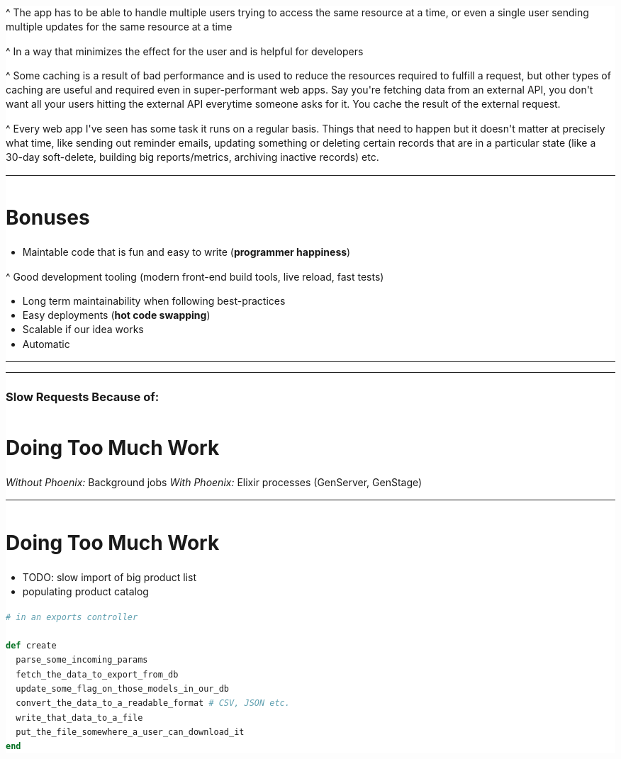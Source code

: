^ The app has to be able to handle multiple users trying to access the same resource at a time, or even a single user sending multiple updates for the same resource at a time

^ In a way that minimizes the effect for the user and is helpful for developers

^ Some caching is a result of bad performance and is used to reduce the resources required to fulfill a request, but other types of caching are useful and required even in super-performant web apps. Say you're fetching data from an external API, you don't want all your users hitting the external API everytime someone asks for it. You cache the result of the external request.

^ Every web app I've seen has some task it runs on a regular basis. Things that need to happen but it doesn't matter at precisely what time, like sending out reminder emails, updating something or deleting certain records that are in a particular state (like a 30-day soft-delete, building big reports/metrics, archiving inactive records) etc.

--- 

# Bonuses

- Maintable code that is fun and easy to write (**programmer happiness**)

^ Good development tooling (modern front-end build tools, live reload, fast tests)

- Long term maintainability when following best-practices
- Easy deployments (**hot code swapping**)
- Scalable if our idea works
- Automatic 

---


---

### Slow Requests Because of:

# Doing Too Much Work

_Without Phoenix:_ Background jobs
_With Phoenix:_ Elixir processes (GenServer, GenStage)

---

# Doing Too Much Work

- TODO: slow import of big product list
- populating product catalog

```ruby
# in an exports controller

def create
  parse_some_incoming_params
  fetch_the_data_to_export_from_db
  update_some_flag_on_those_models_in_our_db
  convert_the_data_to_a_readable_format # CSV, JSON etc.
  write_that_data_to_a_file
  put_the_file_somewhere_a_user_can_download_it
end
```
